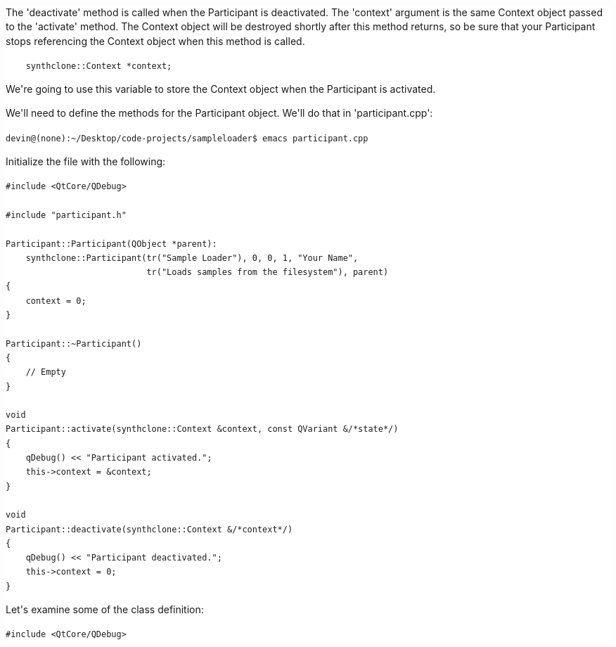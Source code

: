 The 'deactivate' method is called when the Participant is deactivated.  The 'context' argument is the same Context object passed to the 'activate' method.  The Context object will be destroyed shortly after this method returns, so be sure that your Participant stops referencing the Context object when this method is called.

```
    synthclone::Context *context;
```

We're going to use this variable to store the Context object when the Participant is activated.

We'll need to define the methods for the Participant object.  We'll do that in 'participant.cpp':

```
devin@(none):~/Desktop/code-projects/sampleloader$ emacs participant.cpp
```

Initialize the file with the following:

```
#include <QtCore/QDebug>

#include "participant.h"

Participant::Participant(QObject *parent):
    synthclone::Participant(tr("Sample Loader"), 0, 0, 1, "Your Name",
                            tr("Loads samples from the filesystem"), parent)
{
    context = 0;
}

Participant::~Participant()
{
    // Empty
}

void
Participant::activate(synthclone::Context &context, const QVariant &/*state*/)
{
    qDebug() << "Participant activated.";
    this->context = &context;
}

void
Participant::deactivate(synthclone::Context &/*context*/)
{
    qDebug() << "Participant deactivated.";
    this->context = 0;
}
```

Let's examine some of the class definition:

```
#include <QtCore/QDebug>
```
